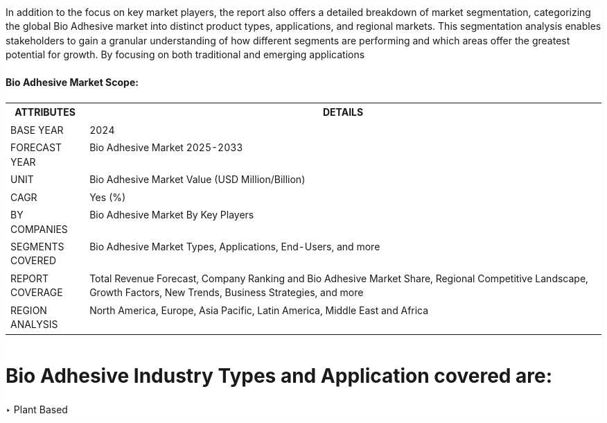 In addition to the focus on key market players, the report also offers a detailed breakdown of market segmentation, categorizing the global Bio Adhesive market into distinct product types, applications, and regional markets. This segmentation analysis enables stakeholders to gain a granular understanding of how different segments are performing and which areas offer the greatest potential for growth. By focusing on both traditional and emerging applications

<h4>Bio Adhesive Market Scope:</h4>
<table>
<tr>
<th>ATTRIBUTES</th>
<th>DETAILS</th>
</tr>
<tr>
<td>BASE YEAR</td>
<td>2024</td>
</tr>
<tr>
<td>FORECAST YEAR</td>
<td>Bio Adhesive Market 2025-2033</td>
</tr>
<tr>
<td>UNIT</td>
<td>Bio Adhesive Market Value (USD Million/Billion)</td>
<tr>
<td>CAGR</td>
<td>Yes (%)</td>
</tr>
</tr>
<tr>
<td>BY COMPANIES</td>
<td>Bio Adhesive Market By Key Players</td>
</tr>
<tr>
<td>SEGMENTS COVERED</td>
<td>Bio Adhesive Market Types, Applications, End-Users, and more</td>
</tr>
<tr>
<td>REPORT COVERAGE</td>
<td>Total Revenue Forecast, Company Ranking and Bio Adhesive Market Share, Regional Competitive Landscape, Growth Factors, New Trends, Business Strategies, and more</td>
</tr>
<tr>
<td>REGION ANALYSIS</td>
<td>North America, Europe, Asia Pacific, Latin America, Middle East and Africa</td>
</tr>
</table>

# <strong>Bio Adhesive Industry Types and Application covered are:</strong>

‣ Plant Based
